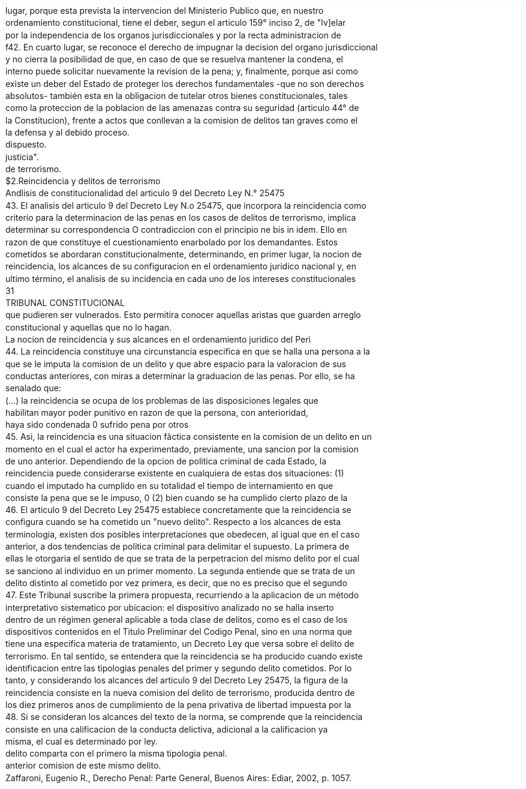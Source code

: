 lugar, porque esta prevista la intervencion del Ministerio Publico que, en nuestro  
ordenamiento constitucional, tiene el deber, segun el articulo 159° inciso 2, de "Iv]elar  
por la independencia de los organos jurisdiccionales y por la recta administracion de  
f42. En cuarto lugar, se reconoce el derecho de impugnar la decision del organo jurisdiccional  
y no cierra la posibilidad de que, en caso de que se resuelva mantener la condena, el  
interno puede solicitar nuevamente la revision de la pena; y, finalmente, porque asi como  
existe un deber del Estado de proteger los derechos fundamentales -que no son derechos  
absolutos- también esta en la obligacion de tutelar otros bienes constitucionales, tales  
como la proteccion de la poblacion de las amenazas contra su seguridad (articulo 44° de  
la Constitucion), frente a actos que conllevan a la comision de delitos tan graves como el  
la defensa y al debido proceso.  
dispuesto.  
justicia".  
de terrorismo.  
$2.Reincidencia y delitos de terrorismo  
Andlisis de constitucionalidad del articulo 9 del Decreto Ley N.° 25475  
43. El analisis del articulo 9 del Decreto Ley N.o 25475, que incorpora la reincidencia como  
criterio para la determinacion de las penas en los casos de delitos de terrorismo, implica  
determinar su correspondencia O contradiccion con el principio ne bis in idem. Ello en  
razon de que constituye el cuestionamiento enarbolado por los demandantes. Estos  
cometidos se abordaran constitucionalmente, determinando, en primer lugar, la nocion de  
reincidencia, los alcances de su configuracion en el ordenamiento juridico nacional y, en  
ultimo término, el analisis de su incidencia en cada uno de los intereses constitucionales  
31  
TRIBUNAL CONSTITUCIONAL  
que pudieren ser vulnerados. Esto permitira conocer aquellas aristas que guarden arreglo  
constitucional y aquellas que no lo hagan.  
La nocion de reincidencia y sus alcances en el ordenamiento juridico del Peri  
44. La reincidencia constituye una circunstancia especifica en que se halla una persona a la  
que se le imputa la comision de un delito y que abre espacio para la valoracion de sus  
conductas anteriores, con miras a determinar la graduacion de las penas. Por ello, se ha  
senalado que:  
(...) la reincidencia se ocupa de los problemas de las disposiciones legales que  
habilitan mayor poder punitivo en razon de que la persona, con anterioridad,  
haya sido condenada 0 sufrido pena por otros  
45. Asi, la reincidencia es una situacion fâctica consistente en la comision de un delito en un  
momento en el cual el actor ha experimentado, previamente, una sancion por la comision  
de uno anterior. Dependiendo de la opcion de politica criminal de cada Estado, la  
reincidencia puede considerarse existente en cualquiera de estas dos situaciones: (1)  
cuando el imputado ha cumplido en su totalidad el tiempo de internamiento en que  
consiste la pena que se le impuso, 0 (2) bien cuando se ha cumplido cierto plazo de la  
46. El articulo 9 del Decreto Ley 25475 establece concretamente que la reincidencia se  
configura cuando se ha cometido un "nuevo delito". Respecto a los alcances de esta  
terminologia, existen dos posibles interpretaciones que obedecen, al igual que en el caso  
anterior, a dos tendencias de politica criminal para delimitar el supuesto. La primera de  
ellas le otorgaria el sentido de que se trata de la perpetracion del mismo delito por el cual  
se sanciono al individuo en un primer momento. La segunda entiende que se trata de un  
delito distinto al cometido por vez primera, es decir, que no es preciso que el segundo  
47. Este Tribunal suscribe la primera propuesta, recurriendo a la aplicacion de un método  
interpretativo sistematico por ubicacion: el dispositivo analizado no se halla inserto  
dentro de un régimen general aplicable a toda clase de delitos, como es el caso de los  
dispositivos contenidos en el Titulo Preliminar del Codigo Penal, sino en una norma que  
tiene una especifica materia de tratamiento, un Decreto Ley que versa sobre el delito de  
terrorismo. En tal sentido, se entendera que la reincidencia se ha producido cuando existe  
identificacion entre las tipologias penales del primer y segundo delito cometidos. Por lo  
tanto, y considerando los alcances del articulo 9 del Decreto Ley 25475, la figura de la  
reincidencia consiste en la nueva comision del delito de terrorismo, producida dentro de  
los diez primeros anos de cumplimiento de la pena privativa de libertad impuesta por la  
48. Si se consideran los alcances del texto de la norma, se comprende que la reincidencia  
consiste en una calificacion de la conducta delictiva, adicional a la calificacion ya  
misma, el cual es determinado por ley.  
delito comparta con el primero la misma tipologia penal.  
anterior comision de este mismo delito.  
Zaffaroni, Eugenio R., Derecho Penal: Parte General, Buenos Aires: Ediar, 2002, p. 1057.  